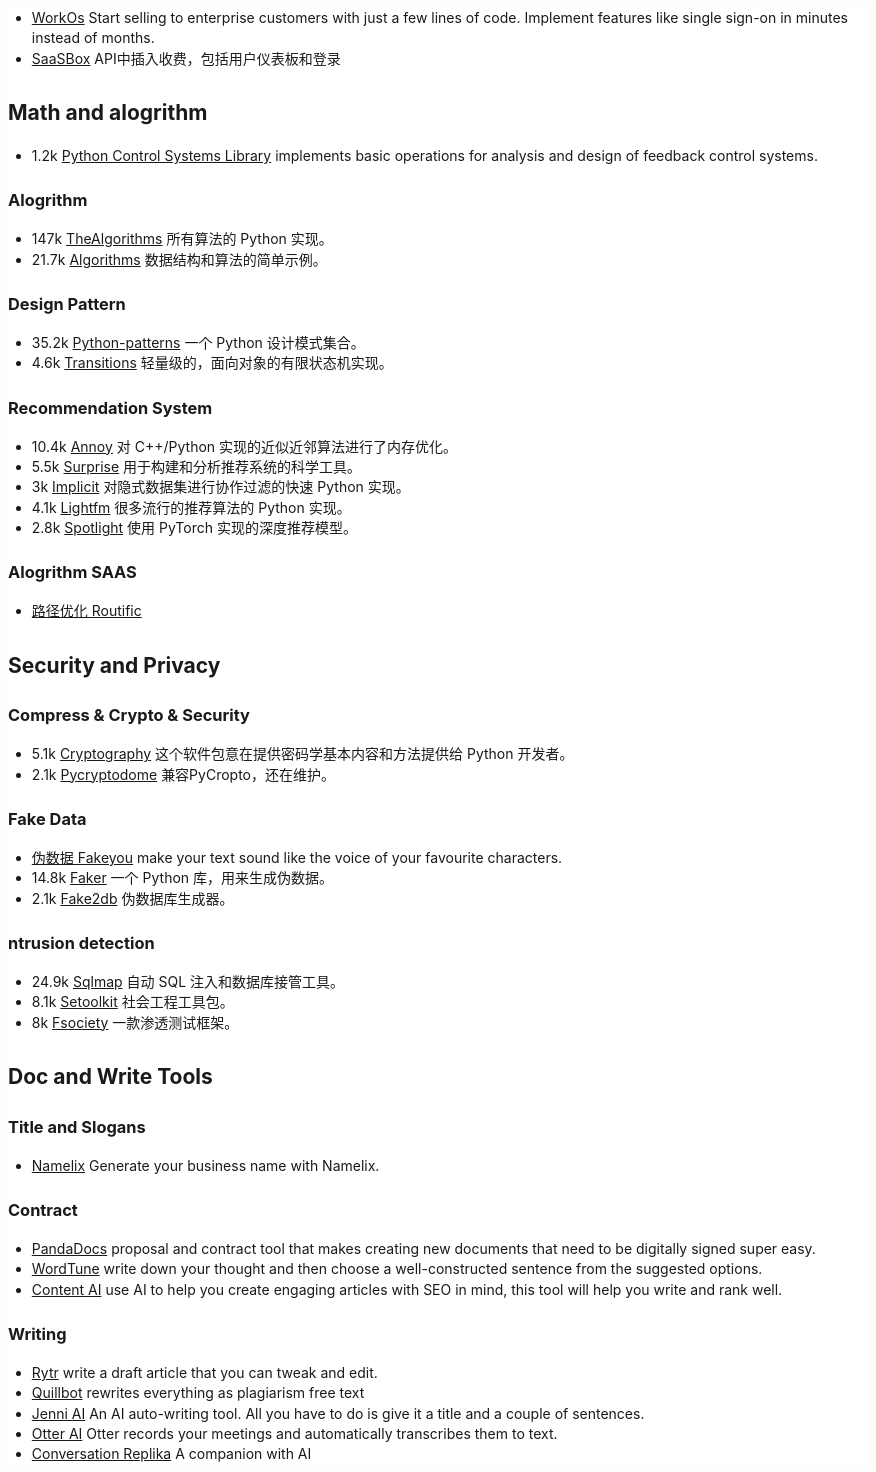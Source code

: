 - [WorkOs](https://workos.com/) Start selling to enterprise customers with just a few lines of code. Implement features like single sign-on in minutes instead of months.
- [SaaSBox](https://saasbox.net/) API中插入收费，包括用户仪表板和登录

## Math and alogrithm
- 1.2k [Python Control Systems Library](https://python-control.readthedocs.io/en/latest/index.html) implements basic operations for analysis and design of feedback control systems.
### Alogrithm
- 147k [TheAlgorithms](https://github.com/TheAlgorithms/Python) 所有算法的 Python 实现。
- 21.7k [Algorithms](https://github.com/keon/algorithms) 数据结构和算法的简单示例。
### Design Pattern
- 35.2k [Python-patterns](https://github.com/faif/python-patterns) 一个 Python 设计模式集合。
- 4.6k [Transitions](https://github.com/pytransitions/transitions) 轻量级的，面向对象的有限状态机实现。
### Recommendation System
- 10.4k [Annoy](https://github.com/spotify/annoy) 对 C++/Python 实现的近似近邻算法进行了内存优化。
- 5.5k [Surprise](https://github.com/NicolasHug/Surprise) 用于构建和分析推荐系统的科学工具。
- 3k [Implicit](https://github.com/benfred/implicit) 对隐式数据集进行协作过滤的快速 Python 实现。
- 4.1k [Lightfm](https://github.com/lyst/lightfm) 很多流行的推荐算法的 Python 实现。
- 2.8k [Spotlight](https://github.com/maciejkula/spotlight) 使用 PyTorch 实现的深度推荐模型。
### Alogrithm SAAS
- [路径优化 Routific](https://routific.com/)

## Security and Privacy
### Compress & Crypto & Security
- 5.1k [Cryptography](https://cryptography.io/en/latest/) 这个软件包意在提供密码学基本内容和方法提供给 Python 开发者。
- 2.1k [Pycryptodome](https://github.com/Legrandin/pycryptodome) 兼容PyCropto，还在维护。
### Fake Data
- [伪数据 Fakeyou](https://fakeyou.com/) make your text sound like the voice of your favourite characters.
- 14.8k [Faker](https://github.com/joke2k/faker) 一个 Python 库，用来生成伪数据。
- 2.1k [Fake2db](https://github.com/emirozer/fake2db) 伪数据库生成器。
### ntrusion detection
- 24.9k [Sqlmap](https://github.com/sqlmapproject/sqlmap) 自动 SQL 注入和数据库接管工具。
- 8.1k [Setoolkit](https://github.com/trustedsec/social-engineer-toolkit) 社会工程工具包。
- 8k [Fsociety](https://github.com/Manisso/fsociety) 一款渗透测试框架。

## Doc and Write Tools
### Title and Slogans
- [Namelix](http://namelix.com) Generate your business name with Namelix.
### Contract
- [PandaDocs](https://www.pandadoc.com/) proposal and contract tool that makes creating new documents that need to be digitally signed super easy.
- [WordTune](https://www.wordtune.com/) write down your thought and then choose a well-constructed sentence from the suggested options.
- [Content AI](https://rankmath.com/content-ai/) use AI to help you create engaging articles with SEO in mind, this tool will help you write and rank well.
### Writing
- [Rytr](http://rytr.me/) write a draft article that you can tweak and edit.
- [Quillbot](https://quillbot.com/) rewrites everything as plagiarism free text
- [Jenni AI](https://jenni.ai/) An AI auto-writing tool. All you have to do is give it a title and a couple of sentences.
- [Otter AI](https://otter.ai/) Otter records your meetings and automatically transcribes them to text.
- [Conversation Replika](https://replika.com/) A companion with AI